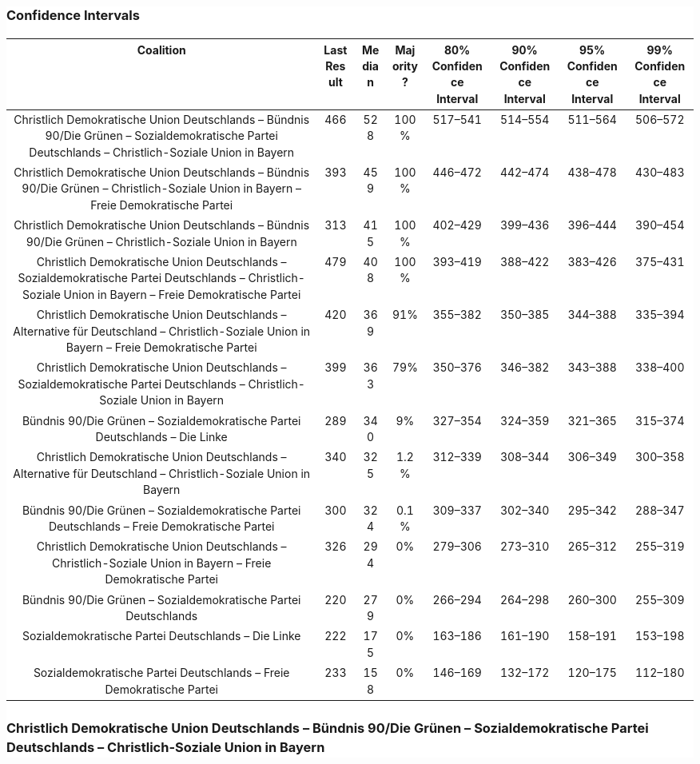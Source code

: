 ### Confidence Intervals

| Coalition | Last Result | Median | Majority? | 80% Confidence Interval | 90% Confidence Interval | 95% Confidence Interval | 99% Confidence Interval |
|:---------:|:-----------:|:------:|:---------:|:-----------------------:|:-----------------------:|:-----------------------:|:-----------------------:|
| Christlich Demokratische Union Deutschlands – Bündnis 90/Die Grünen – Sozialdemokratische Partei Deutschlands – Christlich-Soziale Union in Bayern | 466 | 528 | 100% | 517–541 | 514–554 | 511–564 | 506–572 |
| Christlich Demokratische Union Deutschlands – Bündnis 90/Die Grünen – Christlich-Soziale Union in Bayern – Freie Demokratische Partei | 393 | 459 | 100% | 446–472 | 442–474 | 438–478 | 430–483 |
| Christlich Demokratische Union Deutschlands – Bündnis 90/Die Grünen – Christlich-Soziale Union in Bayern | 313 | 415 | 100% | 402–429 | 399–436 | 396–444 | 390–454 |
| Christlich Demokratische Union Deutschlands – Sozialdemokratische Partei Deutschlands – Christlich-Soziale Union in Bayern – Freie Demokratische Partei | 479 | 408 | 100% | 393–419 | 388–422 | 383–426 | 375–431 |
| Christlich Demokratische Union Deutschlands – Alternative für Deutschland – Christlich-Soziale Union in Bayern – Freie Demokratische Partei | 420 | 369 | 91% | 355–382 | 350–385 | 344–388 | 335–394 |
| Christlich Demokratische Union Deutschlands – Sozialdemokratische Partei Deutschlands – Christlich-Soziale Union in Bayern | 399 | 363 | 79% | 350–376 | 346–382 | 343–388 | 338–400 |
| Bündnis 90/Die Grünen – Sozialdemokratische Partei Deutschlands – Die Linke | 289 | 340 | 9% | 327–354 | 324–359 | 321–365 | 315–374 |
| Christlich Demokratische Union Deutschlands – Alternative für Deutschland – Christlich-Soziale Union in Bayern | 340 | 325 | 1.2% | 312–339 | 308–344 | 306–349 | 300–358 |
| Bündnis 90/Die Grünen – Sozialdemokratische Partei Deutschlands – Freie Demokratische Partei | 300 | 324 | 0.1% | 309–337 | 302–340 | 295–342 | 288–347 |
| Christlich Demokratische Union Deutschlands – Christlich-Soziale Union in Bayern – Freie Demokratische Partei | 326 | 294 | 0% | 279–306 | 273–310 | 265–312 | 255–319 |
| Bündnis 90/Die Grünen – Sozialdemokratische Partei Deutschlands | 220 | 279 | 0% | 266–294 | 264–298 | 260–300 | 255–309 |
| Sozialdemokratische Partei Deutschlands – Die Linke | 222 | 175 | 0% | 163–186 | 161–190 | 158–191 | 153–198 |
| Sozialdemokratische Partei Deutschlands – Freie Demokratische Partei | 233 | 158 | 0% | 146–169 | 132–172 | 120–175 | 112–180 |

### Christlich Demokratische Union Deutschlands – Bündnis 90/Die Grünen – Sozialdemokratische Partei Deutschlands – Christlich-Soziale Union in Bayern
